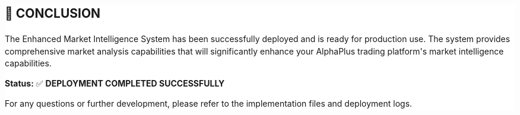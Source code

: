 
## 🎯 CONCLUSION

The Enhanced Market Intelligence System has been successfully deployed and is ready for production use. The system provides comprehensive market analysis capabilities that will significantly enhance your AlphaPlus trading platform's market intelligence capabilities.

**Status:** ✅ **DEPLOYMENT COMPLETED SUCCESSFULLY**

For any questions or further development, please refer to the implementation files and deployment logs.

